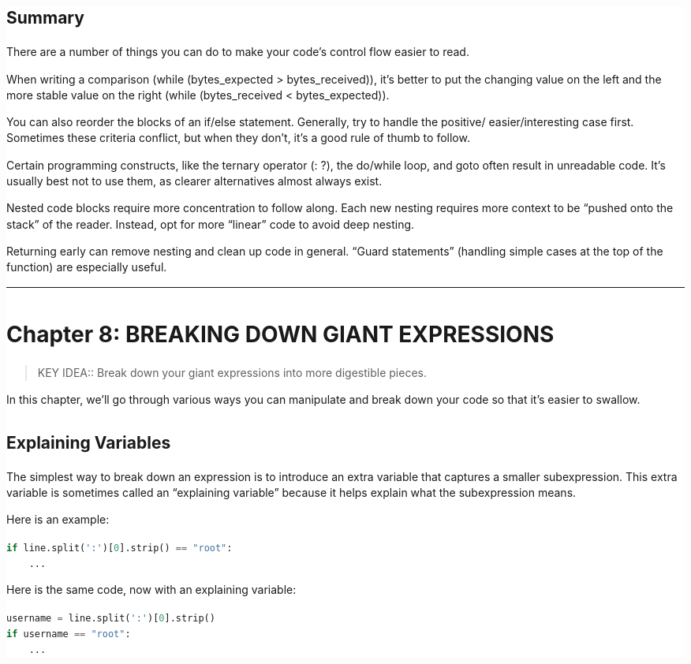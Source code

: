 <a name="ch7_summary"></a>
## Summary

There are a number of things you can do to make your code’s control flow easier to read.

When writing a comparison (while (bytes_expected > bytes_received)), it’s better to put the changing value on the left and the more stable value on the right (while (bytes_received < bytes_expected)).

You can also reorder the blocks of an if/else statement. Generally, try to handle the positive/ easier/interesting case first. Sometimes these criteria conflict, but when they don’t, it’s a good rule of thumb to follow.

Certain programming constructs, like the ternary operator (: ?), the do/while loop, and goto often result in unreadable code. It’s usually best not to use them, as clearer alternatives almost always exist.

Nested code blocks require more concentration to follow along. Each new nesting requires more context to be “pushed onto the stack” of the reader. Instead, opt for more “linear” code to avoid deep nesting.

Returning early can remove nesting and clean up code in general. “Guard statements” (handling simple cases at the top of the function) are especially useful.










---
<a name="ch8"></a>
# Chapter 8: BREAKING DOWN GIANT EXPRESSIONS

> KEY IDEA::
Break down your giant expressions into more digestible pieces.

In this chapter, we’ll go through various ways you can manipulate and break down your code so that it’s easier to swallow.


<a name="ch8_explain"></a>
## Explaining Variables

The simplest way to break down an expression is to introduce an extra variable that captures a smaller subexpression. This extra variable is sometimes called an “explaining variable” because it helps explain what the subexpression means.

Here is an example:
```python
if line.split(':')[0].strip() == "root":
    ...
```

Here is the same code, now with an explaining variable:
```python
username = line.split(':')[0].strip()
if username == "root":
    ...
```
